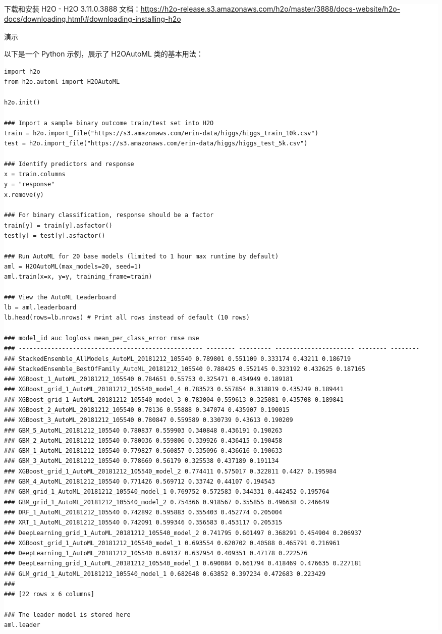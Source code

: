 下载和安装 H2O - H2O 3.11.0.3888 文档：https://h2o-release.s3.amazonaws.com/h2o/master/3888/docs-website/h2o-docs/downloading.html\#downloading-installing-h2o

演示

以下是一个 Python 示例，展示了 H2OAutoML 类的基本用法：

```
import h2o
from h2o.automl import H2OAutoML

h2o.init()

### Import a sample binary outcome train/test set into H2O
train = h2o.import_file("https://s3.amazonaws.com/erin-data/higgs/higgs_train_10k.csv")
test = h2o.import_file("https://s3.amazonaws.com/erin-data/higgs/higgs_test_5k.csv")

### Identify predictors and response
x = train.columns
y = "response"
x.remove(y)

### For binary classification, response should be a factor
train[y] = train[y].asfactor()
test[y] = test[y].asfactor()

### Run AutoML for 20 base models (limited to 1 hour max runtime by default)
aml = H2OAutoML(max_models=20, seed=1)
aml.train(x=x, y=y, training_frame=train)

### View the AutoML Leaderboard
lb = aml.leaderboard
lb.head(rows=lb.nrows) # Print all rows instead of default (10 rows)

### model_id auc logloss mean_per_class_error rmse mse
### --------------------------------------------------- -------- --------- ---------------------- -------- --------
### StackedEnsemble_AllModels_AutoML_20181212_105540 0.789801 0.551109 0.333174 0.43211 0.186719
### StackedEnsemble_BestOfFamily_AutoML_20181212_105540 0.788425 0.552145 0.323192 0.432625 0.187165
### XGBoost_1_AutoML_20181212_105540 0.784651 0.55753 0.325471 0.434949 0.189181
### XGBoost_grid_1_AutoML_20181212_105540_model_4 0.783523 0.557854 0.318819 0.435249 0.189441
### XGBoost_grid_1_AutoML_20181212_105540_model_3 0.783004 0.559613 0.325081 0.435708 0.189841
### XGBoost_2_AutoML_20181212_105540 0.78136 0.55888 0.347074 0.435907 0.190015
### XGBoost_3_AutoML_20181212_105540 0.780847 0.559589 0.330739 0.43613 0.190209
### GBM_5_AutoML_20181212_105540 0.780837 0.559903 0.340848 0.436191 0.190263
### GBM_2_AutoML_20181212_105540 0.780036 0.559806 0.339926 0.436415 0.190458
### GBM_1_AutoML_20181212_105540 0.779827 0.560857 0.335096 0.436616 0.190633
### GBM_3_AutoML_20181212_105540 0.778669 0.56179 0.325538 0.437189 0.191134
### XGBoost_grid_1_AutoML_20181212_105540_model_2 0.774411 0.575017 0.322811 0.4427 0.195984
### GBM_4_AutoML_20181212_105540 0.771426 0.569712 0.33742 0.44107 0.194543
### GBM_grid_1_AutoML_20181212_105540_model_1 0.769752 0.572583 0.344331 0.442452 0.195764
### GBM_grid_1_AutoML_20181212_105540_model_2 0.754366 0.918567 0.355855 0.496638 0.246649
### DRF_1_AutoML_20181212_105540 0.742892 0.595883 0.355403 0.452774 0.205004
### XRT_1_AutoML_20181212_105540 0.742091 0.599346 0.356583 0.453117 0.205315
### DeepLearning_grid_1_AutoML_20181212_105540_model_2 0.741795 0.601497 0.368291 0.454904 0.206937
### XGBoost_grid_1_AutoML_20181212_105540_model_1 0.693554 0.620702 0.40588 0.465791 0.216961
### DeepLearning_1_AutoML_20181212_105540 0.69137 0.637954 0.409351 0.47178 0.222576
### DeepLearning_grid_1_AutoML_20181212_105540_model_1 0.690084 0.661794 0.418469 0.476635 0.227181
### GLM_grid_1_AutoML_20181212_105540_model_1 0.682648 0.63852 0.397234 0.472683 0.223429
###
### [22 rows x 6 columns]

### The leader model is stored here
aml.leader
```